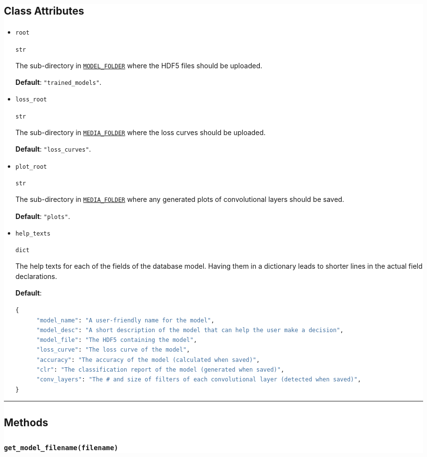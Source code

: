 
## Class Attributes

- `root`

  `str`

  The sub-directory in [`MODEL_FOLDER`](../settings#model_folder) where the HDF5 files should be uploaded.

  **Default**: `"trained_models"`.

- `loss_root`

  `str`

  The sub-directory in [`MEDIA_FOLDER`](../settings#media_folder) where the loss curves should be uploaded.

  **Default**: `"loss_curves"`.

- `plot_root`

  `str`

  The sub-directory in [`MEDIA_FOLDER`](../settings#media_folder) where any generated plots of convolutional layers should be saved.

  **Default**: `"plots"`.

- `help_texts`

  `dict`

  The help texts for each of the fields of the database model. Having them in a dictionary leads to shorter lines in the actual field declarations.

  **Default**:

  ```python
  {
        "model_name": "A user-friendly name for the model",
        "model_desc": "A short description of the model that can help the user make a decision",
        "model_file": "The HDF5 containing the model",
        "loss_curve": "The loss curve of the model",
        "accuracy": "The accuracy of the model (calculated when saved)",
        "clr": "The classification report of the model (generated when saved)",
        "conv_layers": "The # and size of filters of each convolutional layer (detected when saved)",
  }
  ```

---

## Methods

### `get_model_filename(filename)`
